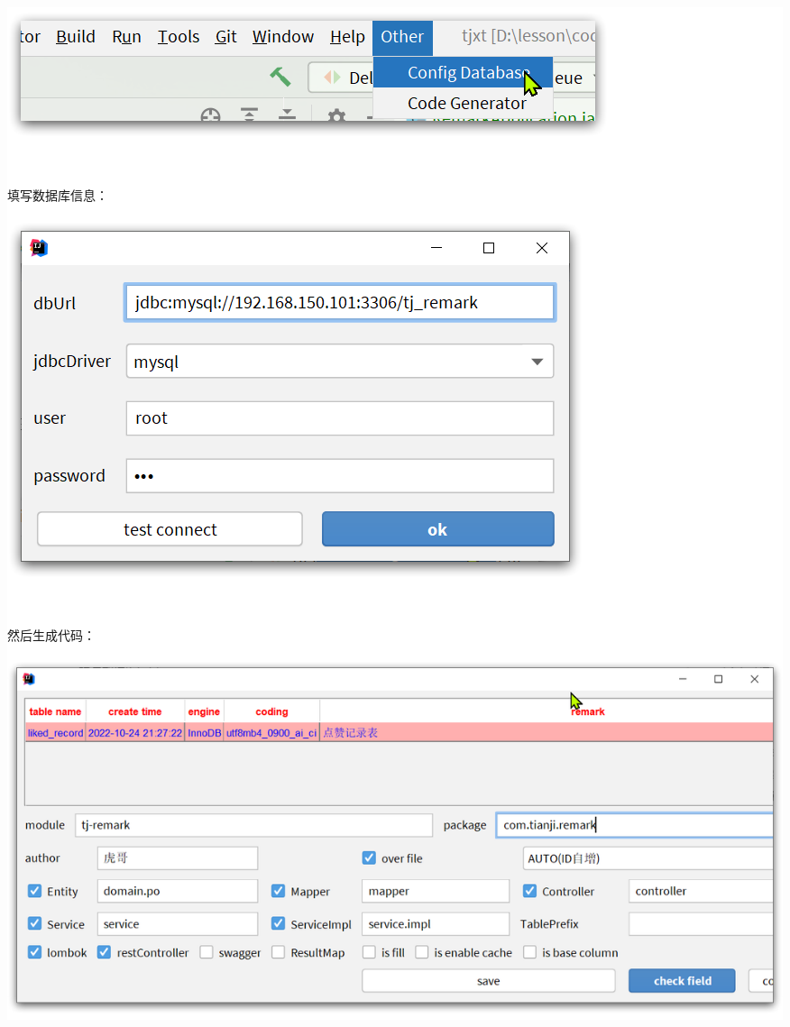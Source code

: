 ![img](./assets/20230725154106701.jpg)

<br/>

填写数据库信息：

![img](./assets/20230725154107053.jpg)

<br/>

然后生成代码：

![img](./assets/20230725154107056.jpg)
